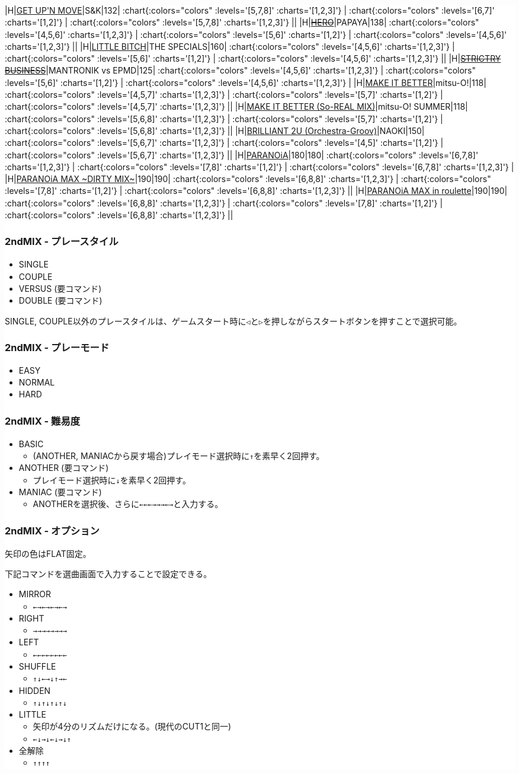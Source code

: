|H|[GET UP'N MOVE](/playstation-jp/2nd/get-up-n-move)|S&K|132| :chart{:colors="colors" :levels='[5,7,8]' :charts='[1,2,3]'} | :chart{:colors="colors" :levels='[6,7]' :charts='[1,2]'} | :chart{:colors="colors" :levels='[5,7,8]' :charts='[1,2,3]'} ||
|H|[~~HERO~~](/playstation-jp/2nd/hero)|PAPAYA|138| :chart{:colors="colors" :levels='[4,5,6]' :charts='[1,2,3]'} | :chart{:colors="colors" :levels='[5,6]' :charts='[1,2]'} | :chart{:colors="colors" :levels='[4,5,6]' :charts='[1,2,3]'} ||
|H|[LITTLE BITCH](/playstation-jp/1st/little-bitch)|THE SPECIALS|160| :chart{:colors="colors" :levels='[4,5,6]' :charts='[1,2,3]'} | :chart{:colors="colors" :levels='[5,6]' :charts='[1,2]'} | :chart{:colors="colors" :levels='[4,5,6]' :charts='[1,2,3]'} ||
|H|[~~STRICTRY BUSINESS~~](/playstation-jp/1st/strictry-business)|MANTRONIK vs EPMD|125| :chart{:colors="colors" :levels='[4,5,6]' :charts='[1,2,3]'} | :chart{:colors="colors" :levels='[5,6]' :charts='[1,2]'} | :chart{:colors="colors" :levels='[4,5,6]' :charts='[1,2,3]'} |
|H|[MAKE IT BETTER](/playstation-jp/1st/make-it-better)|mitsu-O!|118| :chart{:colors="colors" :levels='[4,5,7]' :charts='[1,2,3]'} | :chart{:colors="colors" :levels='[5,7]' :charts='[1,2]'} | :chart{:colors="colors" :levels='[4,5,7]' :charts='[1,2,3]'} ||
|H|[MAKE IT BETTER (So-REAL MIX)](/playstation-jp/2nd/make-it-better-so-real)|mitsu-O! SUMMER|118| :chart{:colors="colors" :levels='[5,6,8]' :charts='[1,2,3]'} | :chart{:colors="colors" :levels='[5,7]' :charts='[1,2]'} | :chart{:colors="colors" :levels='[5,6,8]' :charts='[1,2,3]'} ||
|H|[BRILLIANT 2U (Orchestra-Groov)](/playstation-jp/2nd/brilliant-2u-orchestra-groove)|NAOKI|150| :chart{:colors="colors" :levels='[5,6,7]' :charts='[1,2,3]'} | :chart{:colors="colors" :levels='[4,5]' :charts='[1,2]'} | :chart{:colors="colors" :levels='[5,6,7]' :charts='[1,2,3]'} ||
|H|[PARANOiA](/playstation-jp/1st/paranoia)|180|180| :chart{:colors="colors" :levels='[6,7,8]' :charts='[1,2,3]'} | :chart{:colors="colors" :levels='[7,8]' :charts='[1,2]'} | :chart{:colors="colors" :levels='[6,7,8]' :charts='[1,2,3]'} |
|H|[PARANOiA MAX \~DIRTY MIX\~](/playstation-jp/1st/paranoia-max)|190|190| :chart{:colors="colors" :levels='[6,8,8]' :charts='[1,2,3]'} | :chart{:colors="colors" :levels='[7,8]' :charts='[1,2]'} | :chart{:colors="colors" :levels='[6,8,8]' :charts='[1,2,3]'} ||
|H|[PARANOiA MAX in roulette](/playstation-jp/1st/paranoia-max)|190|190| :chart{:colors="colors" :levels='[6,8,8]' :charts='[1,2,3]'} | :chart{:colors="colors" :levels='[7,8]' :charts='[1,2]'} | :chart{:colors="colors" :levels='[6,8,8]' :charts='[1,2,3]'} ||

### 2ndMIX - プレースタイル

- SINGLE
- COUPLE
- VERSUS (要コマンド)
- DOUBLE (要コマンド)

SINGLE, COUPLE以外のプレースタイルは、ゲームスタート時に`◁`と`▷`を押しながらスタートボタンを押すことで選択可能。

### 2ndMIX - プレーモード

- EASY
- NORMAL
- HARD

### 2ndMIX - 難易度

- BASIC
  - (ANOTHER, MANIACから戻す場合)プレイモード選択時に`↑`を素早く2回押す。
- ANOTHER (要コマンド)
  - プレイモード選択時に`↓`を素早く2回押す。
- MANIAC (要コマンド)
  - ANOTHERを選択後、さらに`←←←→→→←→`と入力する。

### 2ndMIX - オプション

矢印の色はFLAT固定。

下記コマンドを選曲画面で入力することで設定できる。

- MIRROR
  - `←→←→←→←→`
- RIGHT
  - `→→→→→→→→`
- LEFT
  - `←←←←←←←←`
- SHUFFLE
  - `↑↓←→↓↑→←`
- HIDDEN
  - `↑↓↑↓↑↓↑↓`
- LITTLE
  - 矢印が4分のリズムだけになる。(現代のCUT1と同一)
  - `←↓→↓←↓→↓↑`
- 全解除
  - `↑↑↑↑`


[^1]: [クラウドファンディング](https://kibidango.com/2462)の出資者は、先行(9/10ごろ)で受け取れた。